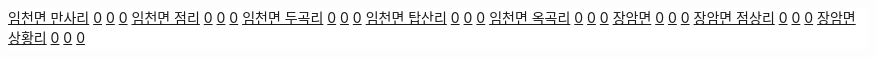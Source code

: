 
  <tr class="item">
    <td><a href="충청남도부여군임천면만사리">임천면 만사리</a></td>
    <td><a href="충청남도부여군임천면만사리">0</a></td>
    <td><a href="충청남도부여군임천면만사리">0</a></td>
    <td><a href="충청남도부여군임천면만사리">0</a></td>
  </tr>
    

  <tr class="item">
    <td><a href="충청남도부여군임천면점리">임천면 점리</a></td>
    <td><a href="충청남도부여군임천면점리">0</a></td>
    <td><a href="충청남도부여군임천면점리">0</a></td>
    <td><a href="충청남도부여군임천면점리">0</a></td>
  </tr>
    

  <tr class="item">
    <td><a href="충청남도부여군임천면두곡리">임천면 두곡리</a></td>
    <td><a href="충청남도부여군임천면두곡리">0</a></td>
    <td><a href="충청남도부여군임천면두곡리">0</a></td>
    <td><a href="충청남도부여군임천면두곡리">0</a></td>
  </tr>
    

  <tr class="item">
    <td><a href="충청남도부여군임천면탑산리">임천면 탑산리</a></td>
    <td><a href="충청남도부여군임천면탑산리">0</a></td>
    <td><a href="충청남도부여군임천면탑산리">0</a></td>
    <td><a href="충청남도부여군임천면탑산리">0</a></td>
  </tr>
    

  <tr class="item">
    <td><a href="충청남도부여군임천면옥곡리">임천면 옥곡리</a></td>
    <td><a href="충청남도부여군임천면옥곡리">0</a></td>
    <td><a href="충청남도부여군임천면옥곡리">0</a></td>
    <td><a href="충청남도부여군임천면옥곡리">0</a></td>
  </tr>
    

  <tr class="item">
    <td><a href="충청남도부여군장암면">장암면</a></td>
    <td><a href="충청남도부여군장암면">0</a></td>
    <td><a href="충청남도부여군장암면">0</a></td>
    <td><a href="충청남도부여군장암면">0</a></td>
  </tr>
    

  <tr class="item">
    <td><a href="충청남도부여군장암면점상리">장암면 점상리</a></td>
    <td><a href="충청남도부여군장암면점상리">0</a></td>
    <td><a href="충청남도부여군장암면점상리">0</a></td>
    <td><a href="충청남도부여군장암면점상리">0</a></td>
  </tr>
    

  <tr class="item">
    <td><a href="충청남도부여군장암면상황리">장암면 상황리</a></td>
    <td><a href="충청남도부여군장암면상황리">0</a></td>
    <td><a href="충청남도부여군장암면상황리">0</a></td>
    <td><a href="충청남도부여군장암면상황리">0</a></td>
  </tr>
    